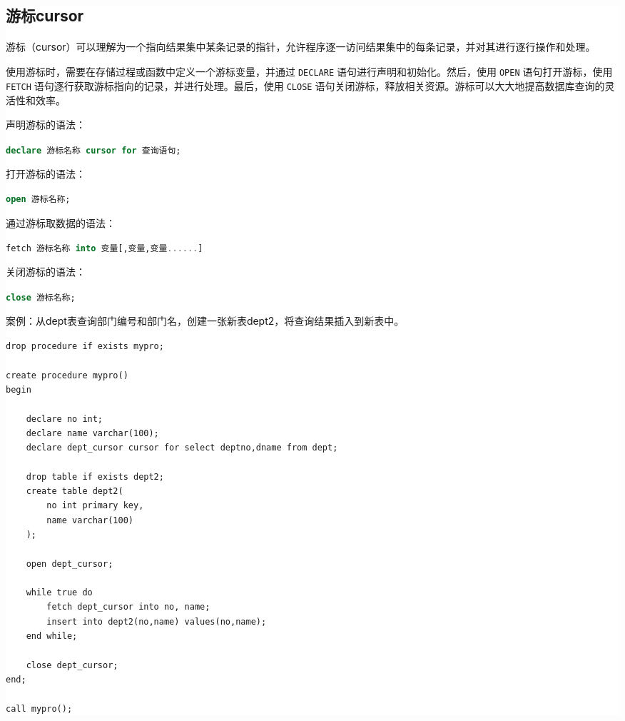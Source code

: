 
## 游标cursor

游标（cursor）可以理解为一个指向结果集中某条记录的指针，允许程序逐一访问结果集中的每条记录，并对其进行逐行操作和处理。

使用游标时，需要在存储过程或函数中定义一个游标变量，并通过 `DECLARE` 语句进行声明和初始化。然后，使用 `OPEN` 语句打开游标，使用 `FETCH` 语句逐行获取游标指向的记录，并进行处理。最后，使用 `CLOSE` 语句关闭游标，释放相关资源。游标可以大大地提高数据库查询的灵活性和效率。

声明游标的语法：

```sql
declare 游标名称 cursor for 查询语句;
```

打开游标的语法：

```sql
open 游标名称;
```

通过游标取数据的语法：

```sql
fetch 游标名称 into 变量[,变量,变量......]
```

关闭游标的语法：

```sql
close 游标名称;
```

案例：从dept表查询部门编号和部门名，创建一张新表dept2，将查询结果插入到新表中。

```plsql
drop procedure if exists mypro;

create procedure mypro()
begin 

	declare no int;
	declare name varchar(100);
	declare dept_cursor cursor for select deptno,dname from dept;

	drop table if exists dept2;
	create table dept2(
		no int primary key,
		name varchar(100)
	);
	
	open dept_cursor;
	
	while true do
		fetch dept_cursor into no, name;
		insert into dept2(no,name) values(no,name);
	end while;
	
	close dept_cursor;
end;

call mypro();
```
